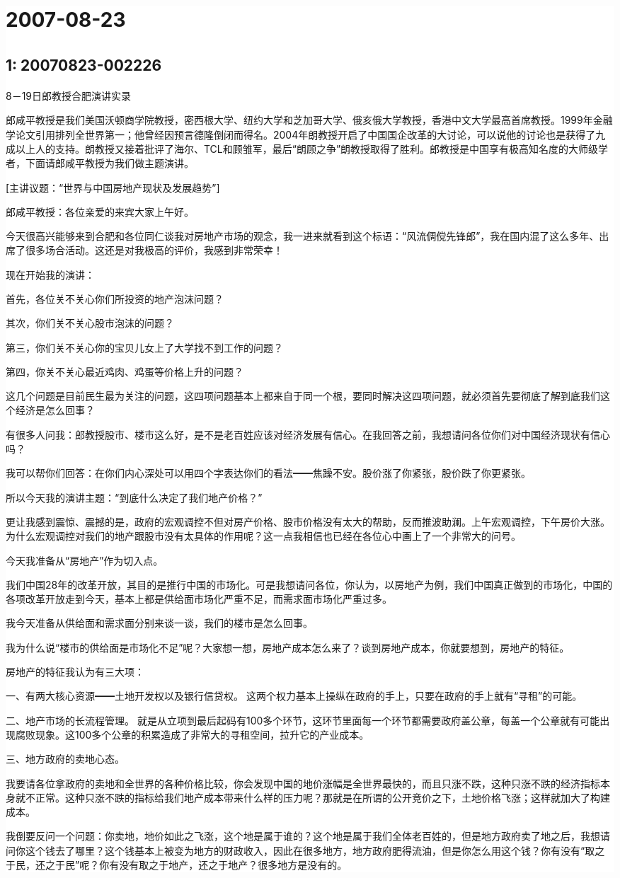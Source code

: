 # 2007-08-23

## 1: 20070823-002226

8－19日郎教授合肥演讲实录

郎咸平教授是我们美国沃顿商学院教授，密西根大学、纽约大学和芝加哥大学、俄亥俄大学教授，香港中文大学最高首席教授。1999年金融学论文引用排列全世界第一；他曾经因预言德隆倒闭而得名。2004年朗教授开启了中国国企改革的大讨论，可以说他的讨论也是获得了九成以上人的支持。朗教授又接着批评了海尔、TCL和顾雏军，最后“朗顾之争”朗教授取得了胜利。郎教授是中国享有极高知名度的大师级学者，下面请郎咸平教授为我们做主题演讲。

[主讲议题：“世界与中国房地产现状及发展趋势”]

郎咸平教授：各位亲爱的来宾大家上午好。

今天很高兴能够来到合肥和各位同仁谈我对房地产市场的观念，我一进来就看到这个标语：“风流倜傥先锋郎”，我在国内混了这么多年、出席了很多场合活动。这还是对我极高的评价，我感到非常荣幸！

现在开始我的演讲：

首先，各位关不关心你们所投资的地产泡沫问题？

其次，你们关不关心股市泡沫的问题？

第三，你们关不关心你的宝贝儿女上了大学找不到工作的问题？

第四，你关不关心最近鸡肉、鸡蛋等价格上升的问题？

这几个问题是目前民生最为关注的问题，这四项问题基本上都来自于同一个根，要同时解决这四项问题，就必须首先要彻底了解到底我们这个经济是怎么回事？

有很多人问我：郎教授股市、楼市这么好，是不是老百姓应该对经济发展有信心。在我回答之前，我想请问各位你们对中国经济现状有信心吗？

我可以帮你们回答：在你们内心深处可以用四个字表达你们的看法━━焦躁不安。股价涨了你紧张，股价跌了你更紧张。

所以今天我的演讲主题：“到底什么决定了我们地产价格？”

更让我感到震惊、震撼的是，政府的宏观调控不但对房产价格、股市价格没有太大的帮助，反而推波助澜。上午宏观调控，下午房价大涨。为什么宏观调控对我们的地产跟股市没有太具体的作用呢？这一点我相信也已经在各位心中画上了一个非常大的问号。

今天我准备从“房地产”作为切入点。

我们中国28年的改革开放，其目的是推行中国的市场化。可是我想请问各位，你认为，以房地产为例，我们中国真正做到的市场化，中国的各项改革开放走到今天，基本上都是供给面市场化严重不足，而需求面市场化严重过多。

我今天准备从供给面和需求面分别来谈一谈，我们的楼市是怎么回事。

我为什么说“楼市的供给面是市场化不足”呢？大家想一想，房地产成本怎么来了？谈到房地产成本，你就要想到，房地产的特征。

房地产的特征我认为有三大项：

一、有两大核心资源━━土地开发权以及银行信贷权。     这两个权力基本上操纵在政府的手上，只要在政府的手上就有“寻租”的可能。

二、地产市场的长流程管理。     就是从立项到最后起码有100多个环节，这环节里面每一个环节都需要政府盖公章，每盖一个公章就有可能出现腐败现象。这100多个公章的积累造成了非常大的寻租空间，拉升它的产业成本。

三、地方政府的卖地心态。

我要请各位拿政府的卖地和全世界的各种价格比较，你会发现中国的地价涨幅是全世界最快的，而且只涨不跌，这种只涨不跌的经济指标本身就不正常。这种只涨不跌的指标给我们地产成本带来什么样的压力呢？那就是在所谓的公开竞价之下，土地价格飞涨；这样就加大了构建成本。

我倒要反问一个问题：你卖地，地价如此之飞涨，这个地是属于谁的？这个地是属于我们全体老百姓的，但是地方政府卖了地之后，我想请问你这个钱去了哪里？这个钱基本上被变为地方的财政收入，因此在很多地方，地方政府肥得流油，但是你怎么用这个钱？你有没有“取之于民，还之于民”呢？你有没有取之于地产，还之于地产？很多地方是没有的。
